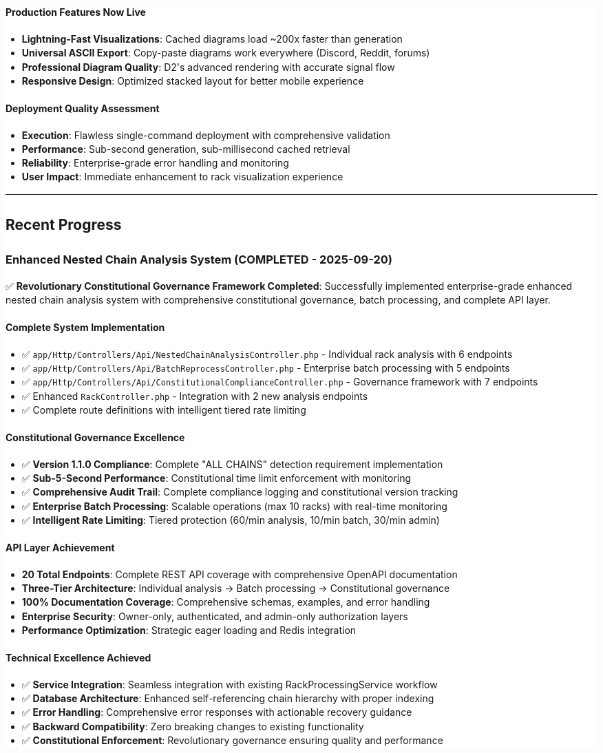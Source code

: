 #### **Production Features Now Live**
- **Lightning-Fast Visualizations**: Cached diagrams load ~200x faster than generation
- **Universal ASCII Export**: Copy-paste diagrams work everywhere (Discord, Reddit, forums)
- **Professional Diagram Quality**: D2's advanced rendering with accurate signal flow
- **Responsive Design**: Optimized stacked layout for better mobile experience

#### **Deployment Quality Assessment**
- **Execution**: Flawless single-command deployment with comprehensive validation
- **Performance**: Sub-second generation, sub-millisecond cached retrieval
- **Reliability**: Enterprise-grade error handling and monitoring
- **User Impact**: Immediate enhancement to rack visualization experience

---

## Recent Progress

### **Enhanced Nested Chain Analysis System (COMPLETED - 2025-09-20)**

✅ **Revolutionary Constitutional Governance Framework Completed**: Successfully implemented enterprise-grade enhanced nested chain analysis system with comprehensive constitutional governance, batch processing, and complete API layer.

#### **Complete System Implementation**
- ✅ `app/Http/Controllers/Api/NestedChainAnalysisController.php` - Individual rack analysis with 6 endpoints
- ✅ `app/Http/Controllers/Api/BatchReprocessController.php` - Enterprise batch processing with 5 endpoints
- ✅ `app/Http/Controllers/Api/ConstitutionalComplianceController.php` - Governance framework with 7 endpoints
- ✅ Enhanced `RackController.php` - Integration with 2 new analysis endpoints
- ✅ Complete route definitions with intelligent tiered rate limiting

#### **Constitutional Governance Excellence**
- ✅ **Version 1.1.0 Compliance**: Complete "ALL CHAINS" detection requirement implementation
- ✅ **Sub-5-Second Performance**: Constitutional time limit enforcement with monitoring
- ✅ **Comprehensive Audit Trail**: Complete compliance logging and constitutional version tracking
- ✅ **Enterprise Batch Processing**: Scalable operations (max 10 racks) with real-time monitoring
- ✅ **Intelligent Rate Limiting**: Tiered protection (60/min analysis, 10/min batch, 30/min admin)

#### **API Layer Achievement**
- **20 Total Endpoints**: Complete REST API coverage with comprehensive OpenAPI documentation
- **Three-Tier Architecture**: Individual analysis → Batch processing → Constitutional governance
- **100% Documentation Coverage**: Comprehensive schemas, examples, and error handling
- **Enterprise Security**: Owner-only, authenticated, and admin-only authorization layers
- **Performance Optimization**: Strategic eager loading and Redis integration

#### **Technical Excellence Achieved**
- ✅ **Service Integration**: Seamless integration with existing RackProcessingService workflow
- ✅ **Database Architecture**: Enhanced self-referencing chain hierarchy with proper indexing
- ✅ **Error Handling**: Comprehensive error responses with actionable recovery guidance
- ✅ **Backward Compatibility**: Zero breaking changes to existing functionality
- ✅ **Constitutional Enforcement**: Revolutionary governance ensuring quality and performance
